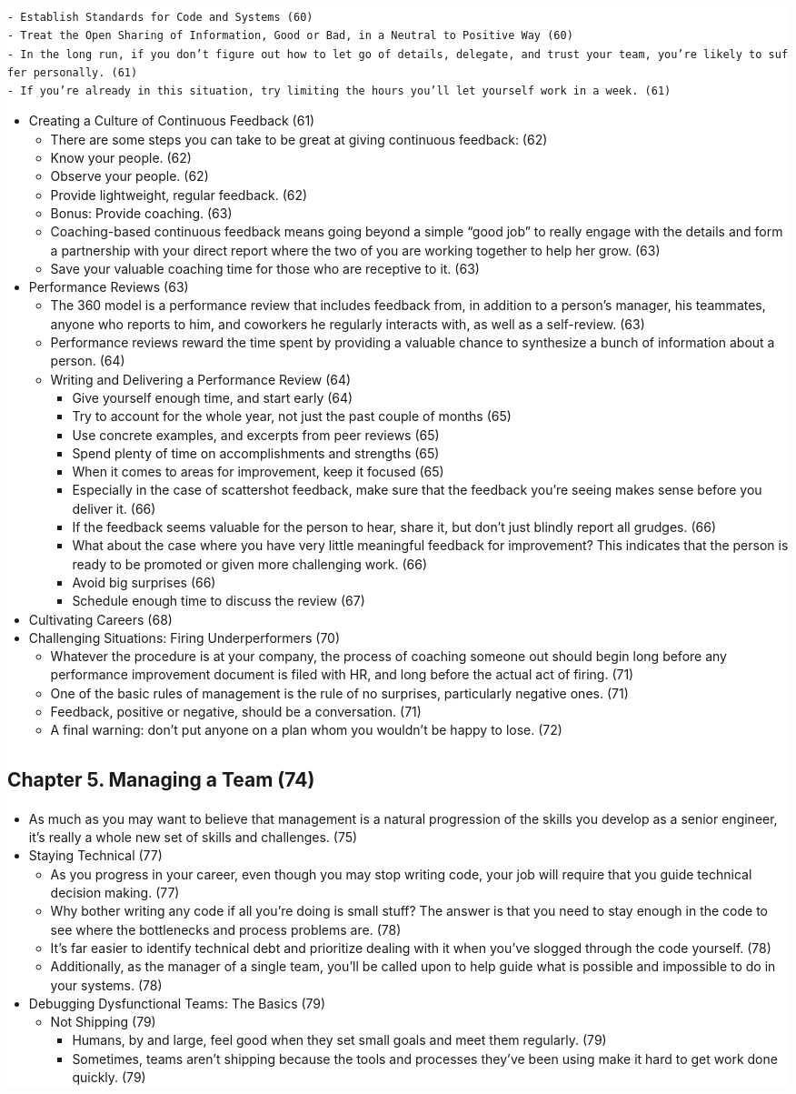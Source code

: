     - Establish Standards for Code and Systems (60)
    - Treat the Open Sharing of Information, Good or Bad, in a Neutral to Positive Way (60)
    - In the long run, if you don’t figure out how to let go of details, delegate, and trust your team, you’re likely to suffer personally. (61)
    - If you’re already in this situation, try limiting the hours you’ll let yourself work in a week. (61)
- Creating a Culture of Continuous Feedback (61)
  - There are some steps you can take to be great at giving continuous feedback: (62)
  - Know your people. (62)
  - Observe your people. (62)
  - Provide lightweight, regular feedback. (62)
  - Bonus: Provide coaching. (63)
  - Coaching-based continuous feedback means going beyond a simple “good job” to really engage with the details and form a partnership with your direct report where the two of you are working together to help her grow. (63)
  - Save your valuable coaching time for those who are receptive to it. (63)
- Performance Reviews (63)
  - The 360 model is a performance review that includes feedback from, in addition to a person’s manager, his teammates, anyone who reports to him, and coworkers he regularly interacts with, as well as a self-review. (63)
  - Performance reviews reward the time spent by providing a valuable chance to synthesize a bunch of information about a person. (64)
  - Writing and Delivering a Performance Review (64)
    - Give yourself enough time, and start early (64)
    - Try to account for the whole year, not just the past couple of months (65)
    - Use concrete examples, and excerpts from peer reviews (65)
    - Spend plenty of time on accomplishments and strengths (65)
    - When it comes to areas for improvement, keep it focused (65)
    - Especially in the case of scattershot feedback, make sure that the feedback you’re seeing makes sense before you deliver it. (66)
    - If the feedback seems valuable for the person to hear, share it, but don’t just blindly report all grudges. (66)
    - What about the case where you have very little meaningful feedback for improvement? This indicates that the person is ready to be promoted or given more challenging work. (66)
    - Avoid big surprises (66)
    - Schedule enough time to discuss the review (67)
- Cultivating Careers (68)
- Challenging Situations: Firing Underperformers (70)
  - Whatever the procedure is at your company, the process of coaching someone out should begin long before any performance improvement document is filed with HR, and long before the actual act of firing. (71)
  - One of the basic rules of management is the rule of no surprises, particularly negative ones. (71)
  - Feedback, positive or negative, should be a conversation. (71)
  - A final warning: don’t put anyone on a plan whom you wouldn’t be happy to lose. (72)

## Chapter 5. Managing a Team (74)
- As much as you may want to believe that management is a natural progression of the skills you develop as a senior engineer, it’s really a whole new set of skills and challenges. (75)
- Staying Technical (77)
  - As you progress in your career, even though you may stop writing code, your job will require that you guide technical decision making. (77)
  - Why bother writing any code if all you’re doing is small stuff? The answer is that you need to stay enough in the code to see where the bottlenecks and process problems are. (78)
  - It’s far easier to identify technical debt and prioritize dealing with it when you’ve slogged through the code yourself. (78)
  - Additionally, as the manager of a single team, you’ll be called upon to help guide what is possible and impossible to do in your systems. (78)
- Debugging Dysfunctional Teams: The Basics (79)
  - Not Shipping (79)
    - Humans, by and large, feel good when they set small goals and meet them regularly. (79)
    - Sometimes, teams aren’t shipping because the tools and processes they’ve been using make it hard to get work done quickly. (79)
